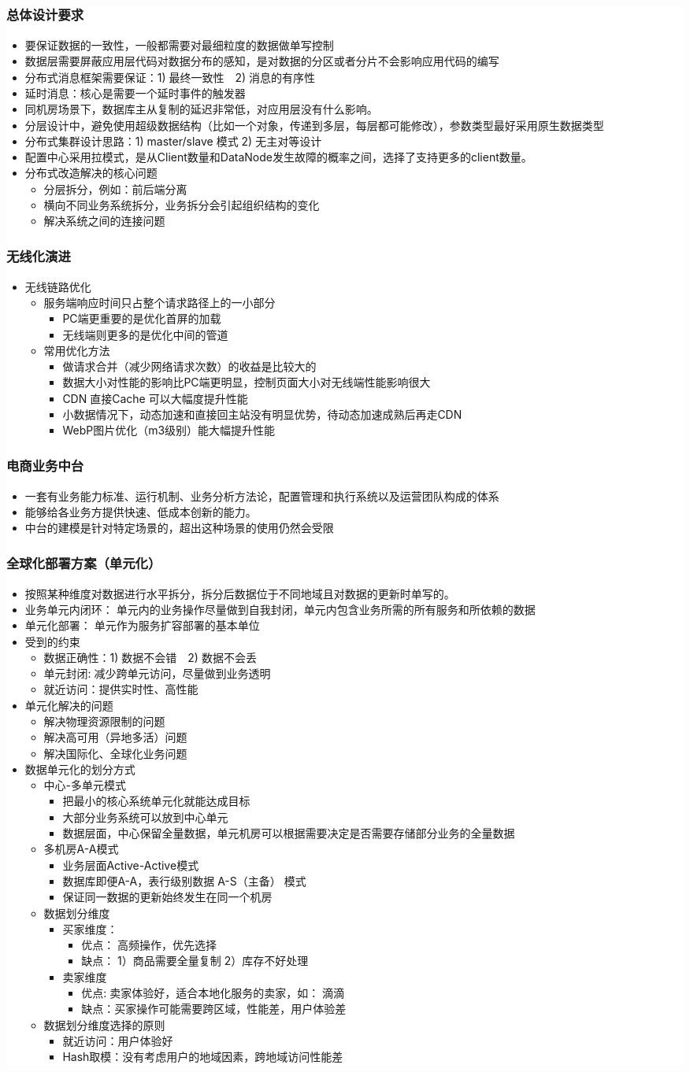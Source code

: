 ### 总体设计要求
- 要保证数据的一致性，一般都需要对最细粒度的数据做单写控制
- 数据层需要屏蔽应用层代码对数据分布的感知，是对数据的分区或者分片不会影响应用代码的编写
- 分布式消息框架需要保证：1) 最终一致性　2) 消息的有序性
- 延时消息：核心是需要一个延时事件的触发器
- 同机房场景下，数据库主从复制的延迟非常低，对应用层没有什么影响。
- 分层设计中，避免使用超级数据结构（比如一个对象，传递到多层，每层都可能修改），参数类型最好采用原生数据类型
- 分布式集群设计思路：1) master/slave 模式 2) 无主对等设计
- 配置中心采用拉模式，是从Client数量和DataNode发生故障的概率之间，选择了支持更多的client数量。
- 分布式改造解决的核心问题
    - 分层拆分，例如：前后端分离
    - 横向不同业务系统拆分，业务拆分会引起组织结构的变化
    - 解决系统之间的连接问题

### 无线化演进
- 无线链路优化
    - 服务端响应时间只占整个请求路径上的一小部分
        - PC端更重要的是优化首屏的加载
        - 无线端则更多的是优化中间的管道
    - 常用优化方法
        - 做请求合并（减少网络请求次数）的收益是比较大的
        - 数据大小对性能的影响比PC端更明显，控制页面大小对无线端性能影响很大
        - CDN 直接Cache 可以大幅度提升性能
        - 小数据情况下，动态加速和直接回主站没有明显优势，待动态加速成熟后再走CDN
        - WebP图片优化（m3级别）能大幅提升性能

### 电商业务中台
- 一套有业务能力标准、运行机制、业务分析方法论，配置管理和执行系统以及运营团队构成的体系
- 能够给各业务方提供快速、低成本创新的能力。
- 中台的建模是针对特定场景的，超出这种场景的使用仍然会受限


### 全球化部署方案（单元化）
- 按照某种维度对数据进行水平拆分，拆分后数据位于不同地域且对数据的更新时单写的。
- 业务单元内闭环： 单元内的业务操作尽量做到自我封闭，单元内包含业务所需的所有服务和所依赖的数据
- 单元化部署： 单元作为服务扩容部署的基本单位
- 受到的约束
    - 数据正确性：1) 数据不会错　2) 数据不会丢
    - 单元封闭: 减少跨单元访问，尽量做到业务透明
    - 就近访问：提供实时性、高性能
- 单元化解决的问题
    - 解决物理资源限制的问题
    - 解决高可用（异地多活）问题
    - 解决国际化、全球化业务问题
- 数据单元化的划分方式
    - 中心-多单元模式
        - 把最小的核心系统单元化就能达成目标
        - 大部分业务系统可以放到中心单元
        - 数据层面，中心保留全量数据，单元机房可以根据需要决定是否需要存储部分业务的全量数据
    - 多机房A-A模式
        - 业务层面Active-Active模式
        - 数据库即便A-A，表行级别数据 A-S（主备） 模式
        - 保证同一数据的更新始终发生在同一个机房
    - 数据划分维度
        - 买家维度： 
            - 优点： 高频操作，优先选择
            - 缺点： 1）商品需要全量复制 2）库存不好处理
        - 卖家维度
            - 优点: 卖家体验好，适合本地化服务的卖家，如： 滴滴
            - 缺点：买家操作可能需要跨区域，性能差，用户体验差
    - 数据划分维度选择的原则
        - 就近访问：用户体验好
        - Hash取模：没有考虑用户的地域因素，跨地域访问性能差